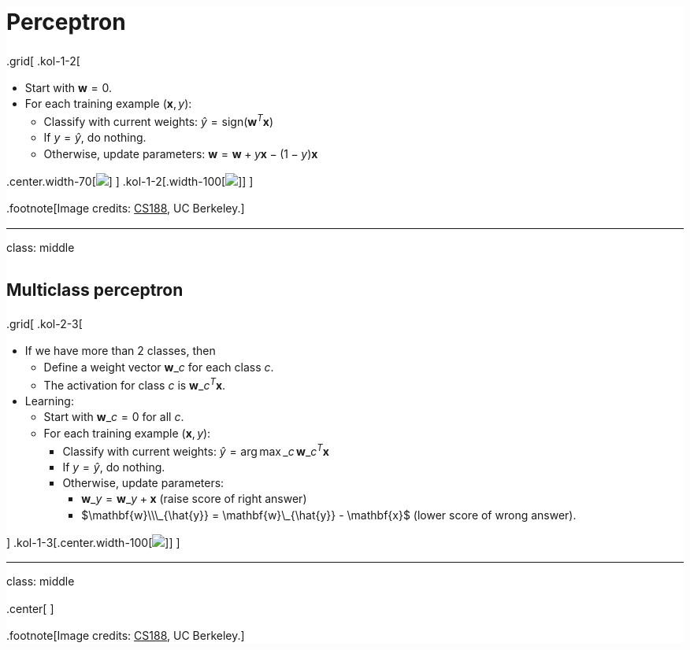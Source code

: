 
# Perceptron

.grid[
.kol-1-2[
- Start with $\mathbf{w}=0$.
- For each training example $(\mathbf{x},y)$:
    - Classify with current weights: $\hat{y} = \text{sign}(\mathbf{w}^T \mathbf{x})$
    - If $y=\hat{y}$, do nothing.
    - Otherwise, update parameters: $\mathbf{w} = \mathbf{w} + y\mathbf{x} - (1-y)\mathbf{x}$

.center.width-70[![](figures/lec9/perceptron-update.png)]
]
.kol-1-2[.width-100[![](figures/lec9/perceptron-cartoon.png)]]
]

.footnote[Image credits: [CS188](http://ai.berkeley.edu/lecture_slides.html), UC Berkeley.]

---

class: middle



## Multiclass perceptron

.grid[
.kol-2-3[

- If we have more than $2$ classes, then
    - Define a weight vector $\mathbf{w}\_c$ for each class $c$.
    - The activation for class $c$ is $\mathbf{w}\_c^T \mathbf{x}$.
- Learning:
    - Start with $\mathbf{w}\_c=0$ for all $c$.
    - For each training example $(\mathbf{x},y)$:
        - Classify with current weights: $\hat{y} = \arg \max\_{c}\, \mathbf{w}\_c^T \mathbf{x}$
        - If $y=\hat{y}$, do nothing.
        - Otherwise, update parameters:
            - $\mathbf{w}\_y = \mathbf{w}\_y + \mathbf{x}$ (raise score of right answer)
            - $\mathbf{w}\\\_{\hat{y}} = \mathbf{w}\_{\hat{y}} - \mathbf{x}$ (lower score of wrong answer).


]
.kol-1-3[.center.width-100[![](figures/lec9/multiclass.png)]]
]

---

class: middle

.center[
<video controls preload="auto" height="500" width="700">
  <source src="./figures/lec9/multiclass-perceptron.mp4" type="video/mp4">
</video>]

.footnote[Image credits: [CS188](http://ai.berkeley.edu/lecture_slides.html), UC Berkeley.]
